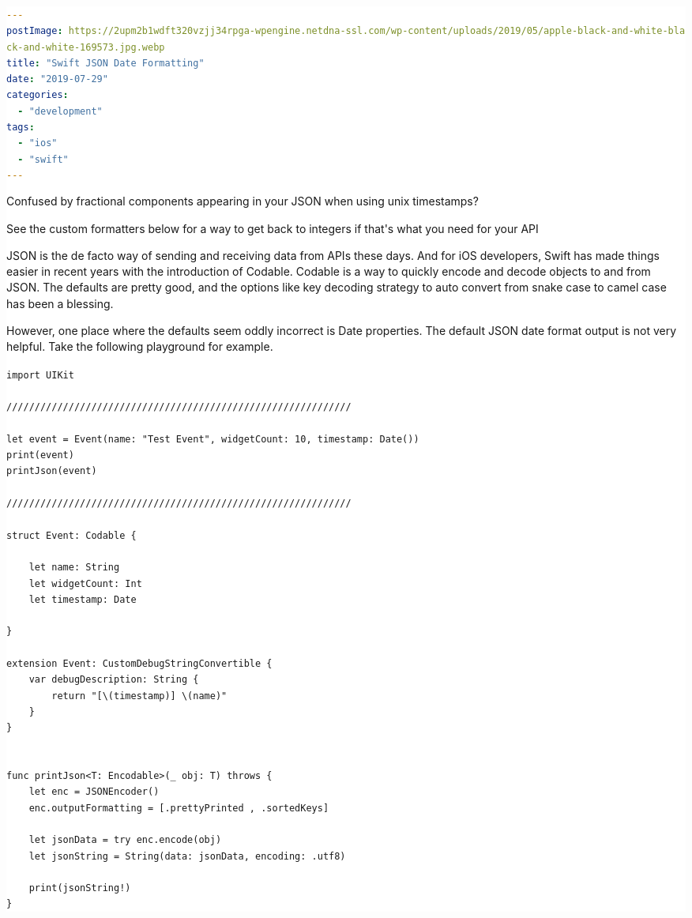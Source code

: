 ```yaml
---
postImage: https://2upm2b1wdft320vzjj34rpga-wpengine.netdna-ssl.com/wp-content/uploads/2019/05/apple-black-and-white-black-and-white-169573.jpg.webp
title: "Swift JSON Date Formatting"
date: "2019-07-29"
categories: 
  - "development"
tags: 
  - "ios"
  - "swift"
---
```


Confused by fractional components appearing in your JSON when using unix timestamps?

See the custom formatters below for a way to get back to integers if that's what you need for your API

JSON is the de facto way of sending and receiving data from APIs these days. And for iOS developers, Swift has made things easier in recent years with the introduction of Codable. Codable is a way to quickly encode and decode objects to and from JSON. The defaults are pretty good, and the options like key decoding strategy to auto convert from snake case to camel case has been a blessing.

However, one place where the defaults seem oddly incorrect is Date properties. The default JSON date format output is not very helpful. Take the following playground for example.

```
import UIKit

/////////////////////////////////////////////////////////////

let event = Event(name: "Test Event", widgetCount: 10, timestamp: Date())
print(event)
printJson(event)

/////////////////////////////////////////////////////////////

struct Event: Codable {

    let name: String
    let widgetCount: Int
    let timestamp: Date

}

extension Event: CustomDebugStringConvertible {
    var debugDescription: String {
        return "[\(timestamp)] \(name)"
    }
}


func printJson<T: Encodable>(_ obj: T) throws {
    let enc = JSONEncoder()
    enc.outputFormatting = [.prettyPrinted , .sortedKeys]

    let jsonData = try enc.encode(obj)
    let jsonString = String(data: jsonData, encoding: .utf8)

    print(jsonString!)
}
```
